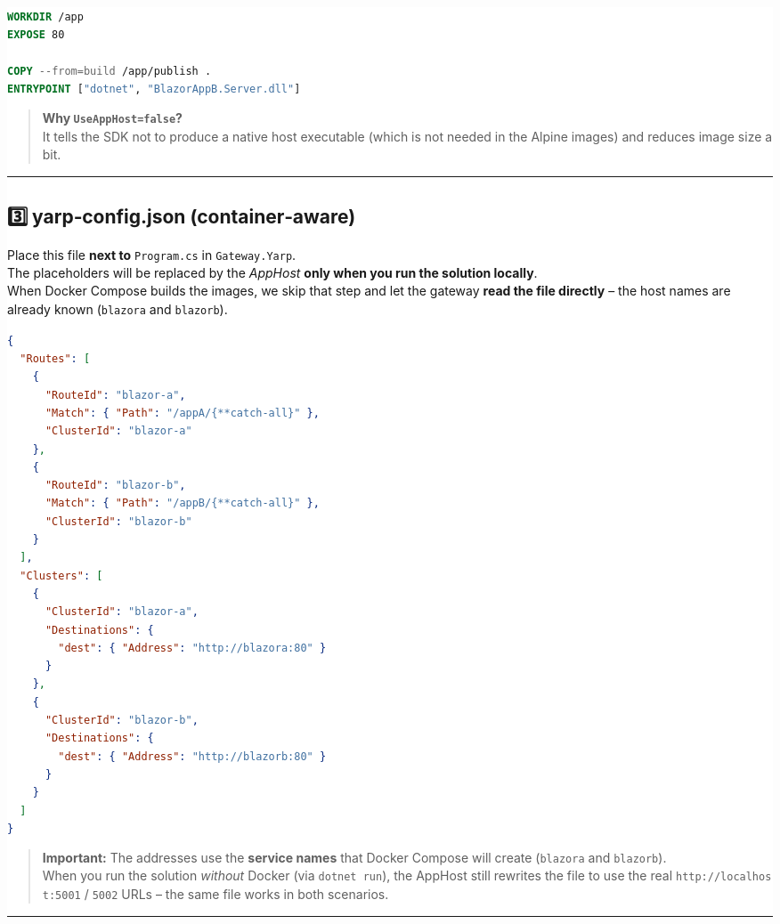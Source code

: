 ```dockerfile
WORKDIR /app
EXPOSE 80

COPY --from=build /app/publish .
ENTRYPOINT ["dotnet", "BlazorAppB.Server.dll"]
```

> **Why `UseAppHost=false`?**  
> It tells the SDK not to produce a native host executable (which is not needed in the Alpine images) and reduces image size a bit.

---

## 3️⃣ yarp‑config.json (container‑aware)

Place this file **next to** `Program.cs` in `Gateway.Yarp`.  
The placeholders will be replaced by the *AppHost* **only when you run the solution locally**.  
When Docker Compose builds the images, we skip that step and let the gateway **read the file directly** – the host names are already known (`blazora` and `blazorb`).

```json
{
  "Routes": [
    {
      "RouteId": "blazor-a",
      "Match": { "Path": "/appA/{**catch-all}" },
      "ClusterId": "blazor-a"
    },
    {
      "RouteId": "blazor-b",
      "Match": { "Path": "/appB/{**catch-all}" },
      "ClusterId": "blazor-b"
    }
  ],
  "Clusters": [
    {
      "ClusterId": "blazor-a",
      "Destinations": {
        "dest": { "Address": "http://blazora:80" }
      }
    },
    {
      "ClusterId": "blazor-b",
      "Destinations": {
        "dest": { "Address": "http://blazorb:80" }
      }
    }
  ]
}
```

> **Important:** The addresses use the **service names** that Docker Compose will create (`blazora` and `blazorb`).  
> When you run the solution *without* Docker (via `dotnet run`), the AppHost still rewrites the file to use the real `http://localhost:5001` / `5002` URLs – the same file works in both scenarios.

---